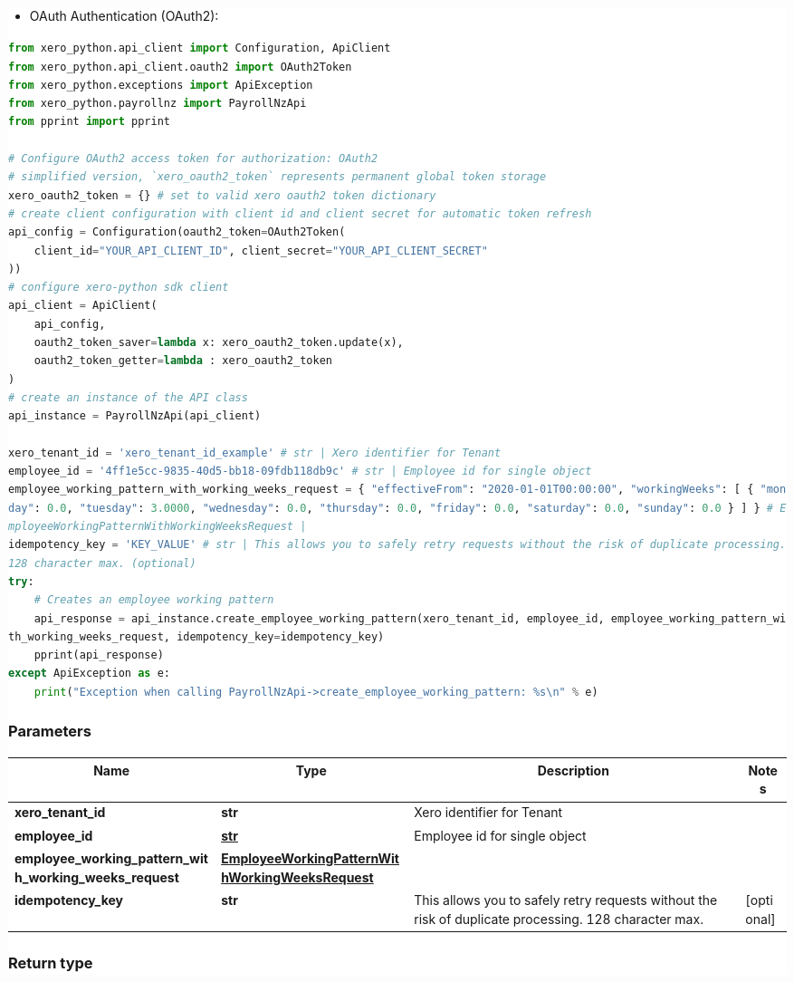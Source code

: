 * OAuth Authentication (OAuth2): 
```python
from xero_python.api_client import Configuration, ApiClient
from xero_python.api_client.oauth2 import OAuth2Token
from xero_python.exceptions import ApiException
from xero_python.payrollnz import PayrollNzApi
from pprint import pprint

# Configure OAuth2 access token for authorization: OAuth2
# simplified version, `xero_oauth2_token` represents permanent global token storage
xero_oauth2_token = {} # set to valid xero oauth2 token dictionary
# create client configuration with client id and client secret for automatic token refresh
api_config = Configuration(oauth2_token=OAuth2Token(
    client_id="YOUR_API_CLIENT_ID", client_secret="YOUR_API_CLIENT_SECRET"
))
# configure xero-python sdk client
api_client = ApiClient(
    api_config,
    oauth2_token_saver=lambda x: xero_oauth2_token.update(x),
    oauth2_token_getter=lambda : xero_oauth2_token
)
# create an instance of the API class
api_instance = PayrollNzApi(api_client)

xero_tenant_id = 'xero_tenant_id_example' # str | Xero identifier for Tenant
employee_id = '4ff1e5cc-9835-40d5-bb18-09fdb118db9c' # str | Employee id for single object
employee_working_pattern_with_working_weeks_request = { "effectiveFrom": "2020-01-01T00:00:00", "workingWeeks": [ { "monday": 0.0, "tuesday": 3.0000, "wednesday": 0.0, "thursday": 0.0, "friday": 0.0, "saturday": 0.0, "sunday": 0.0 } ] } # EmployeeWorkingPatternWithWorkingWeeksRequest | 
idempotency_key = 'KEY_VALUE' # str | This allows you to safely retry requests without the risk of duplicate processing. 128 character max. (optional)
try:
    # Creates an employee working pattern
    api_response = api_instance.create_employee_working_pattern(xero_tenant_id, employee_id, employee_working_pattern_with_working_weeks_request, idempotency_key=idempotency_key)
    pprint(api_response)
except ApiException as e:
    print("Exception when calling PayrollNzApi->create_employee_working_pattern: %s\n" % e)
```

### Parameters

Name | Type | Description  | Notes
------------- | ------------- | ------------- | -------------
 **xero_tenant_id** | **str**| Xero identifier for Tenant | 
 **employee_id** | [**str**](.md)| Employee id for single object | 
 **employee_working_pattern_with_working_weeks_request** | [**EmployeeWorkingPatternWithWorkingWeeksRequest**](EmployeeWorkingPatternWithWorkingWeeksRequest.md)|  | 
 **idempotency_key** | **str**| This allows you to safely retry requests without the risk of duplicate processing. 128 character max. | [optional] 

### Return type
